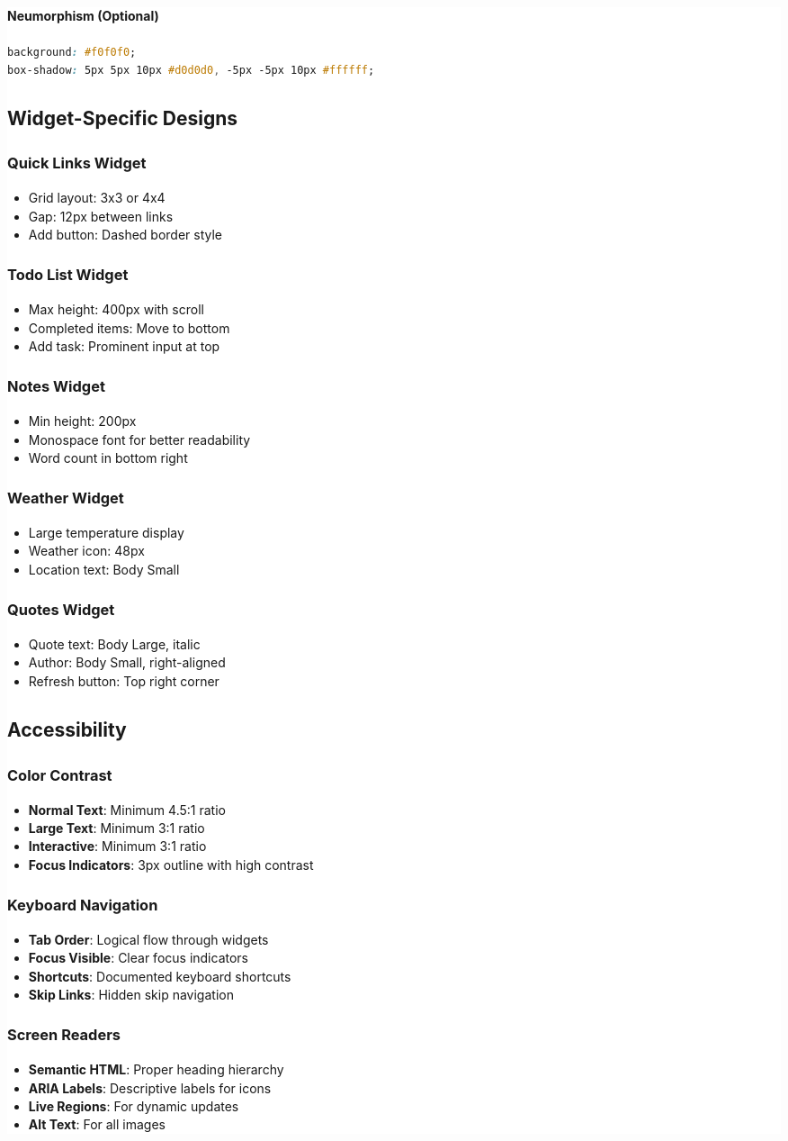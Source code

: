 #### Neumorphism (Optional)
```css
background: #f0f0f0;
box-shadow: 5px 5px 10px #d0d0d0, -5px -5px 10px #ffffff;
```

## Widget-Specific Designs

### Quick Links Widget
- Grid layout: 3x3 or 4x4
- Gap: 12px between links
- Add button: Dashed border style

### Todo List Widget
- Max height: 400px with scroll
- Completed items: Move to bottom
- Add task: Prominent input at top

### Notes Widget
- Min height: 200px
- Monospace font for better readability
- Word count in bottom right

### Weather Widget
- Large temperature display
- Weather icon: 48px
- Location text: Body Small

### Quotes Widget
- Quote text: Body Large, italic
- Author: Body Small, right-aligned
- Refresh button: Top right corner

## Accessibility

### Color Contrast
- **Normal Text**: Minimum 4.5:1 ratio
- **Large Text**: Minimum 3:1 ratio
- **Interactive**: Minimum 3:1 ratio
- **Focus Indicators**: 3px outline with high contrast

### Keyboard Navigation
- **Tab Order**: Logical flow through widgets
- **Focus Visible**: Clear focus indicators
- **Shortcuts**: Documented keyboard shortcuts
- **Skip Links**: Hidden skip navigation

### Screen Readers
- **Semantic HTML**: Proper heading hierarchy
- **ARIA Labels**: Descriptive labels for icons
- **Live Regions**: For dynamic updates
- **Alt Text**: For all images
